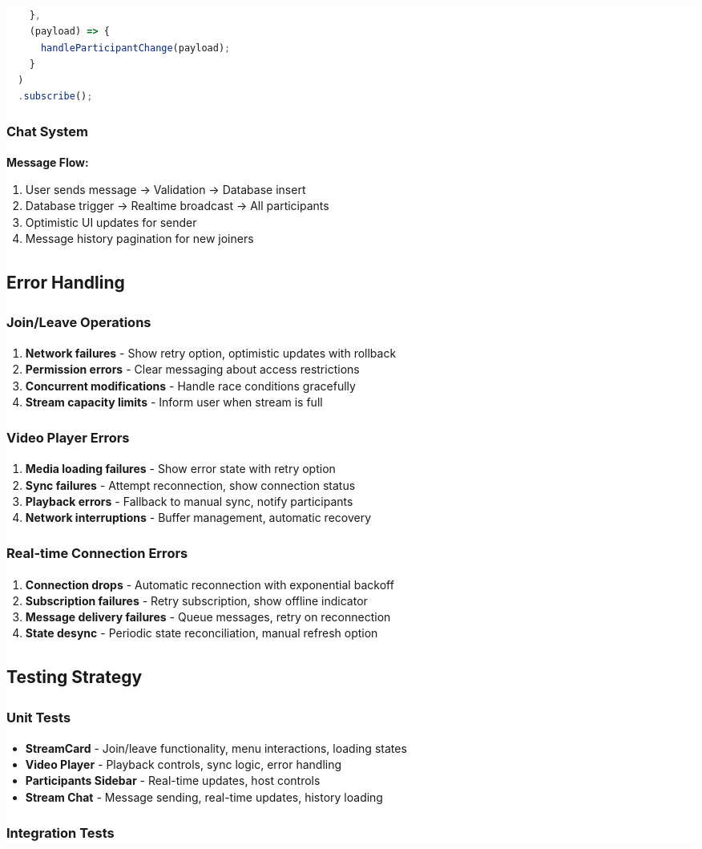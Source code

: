 ```typescript
    },
    (payload) => {
      handleParticipantChange(payload);
    }
  )
  .subscribe();
```

### Chat System

**Message Flow:**

1. User sends message → Validation → Database insert
2. Database trigger → Realtime broadcast → All participants
3. Optimistic UI updates for sender
4. Message history pagination for new joiners

## Error Handling

### Join/Leave Operations

1. **Network failures** - Show retry option, optimistic updates with rollback
2. **Permission errors** - Clear messaging about access restrictions
3. **Concurrent modifications** - Handle race conditions gracefully
4. **Stream capacity limits** - Inform user when stream is full

### Video Player Errors

1. **Media loading failures** - Show error state with retry option
2. **Sync failures** - Attempt reconnection, show connection status
3. **Playback errors** - Fallback to manual sync, notify participants
4. **Network interruptions** - Buffer management, automatic recovery

### Real-time Connection Errors

1. **Connection drops** - Automatic reconnection with exponential backoff
2. **Subscription failures** - Retry subscription, show offline indicator
3. **Message delivery failures** - Queue messages, retry on reconnection
4. **State desync** - Periodic state reconciliation, manual refresh option

## Testing Strategy

### Unit Tests

- **StreamCard** - Join/leave functionality, menu interactions, loading states
- **Video Player** - Playback controls, sync logic, error handling
- **Participants Sidebar** - Real-time updates, host controls
- **Stream Chat** - Message sending, real-time updates, history loading

### Integration Tests
